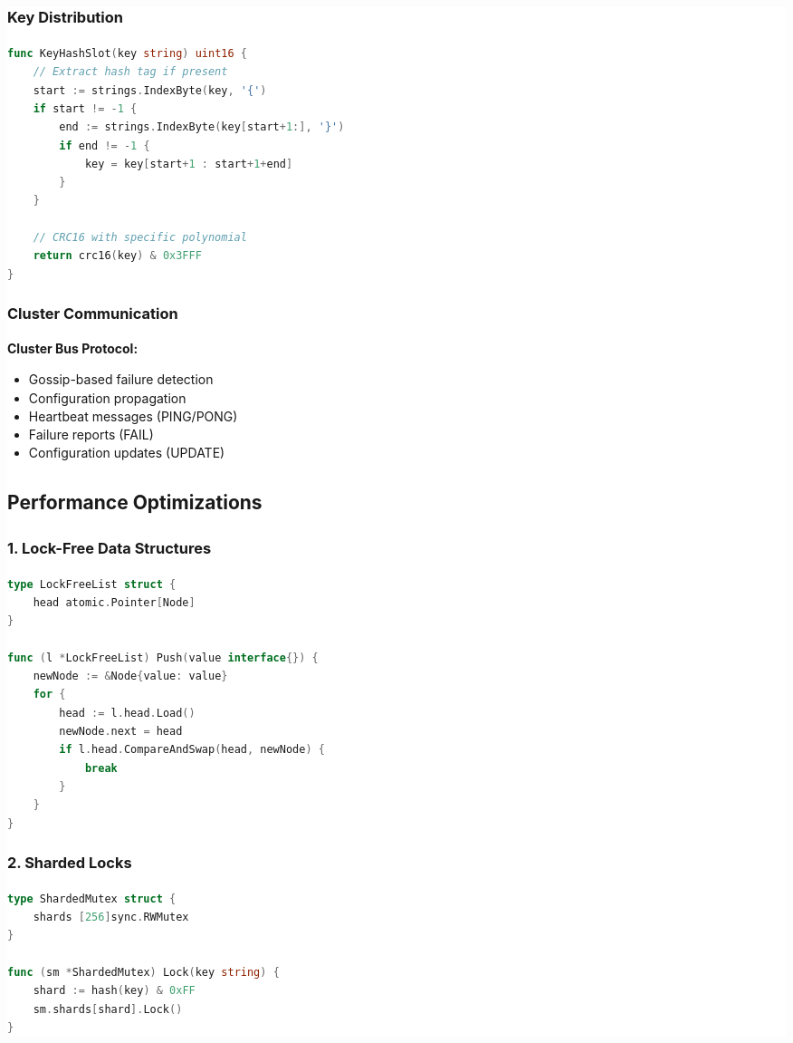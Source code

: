 ### Key Distribution

```go
func KeyHashSlot(key string) uint16 {
    // Extract hash tag if present
    start := strings.IndexByte(key, '{')
    if start != -1 {
        end := strings.IndexByte(key[start+1:], '}')
        if end != -1 {
            key = key[start+1 : start+1+end]
        }
    }
    
    // CRC16 with specific polynomial
    return crc16(key) & 0x3FFF
}
```

### Cluster Communication

**Cluster Bus Protocol:**
- Gossip-based failure detection
- Configuration propagation
- Heartbeat messages (PING/PONG)
- Failure reports (FAIL)
- Configuration updates (UPDATE)

## Performance Optimizations

### 1. Lock-Free Data Structures

```go
type LockFreeList struct {
    head atomic.Pointer[Node]
}

func (l *LockFreeList) Push(value interface{}) {
    newNode := &Node{value: value}
    for {
        head := l.head.Load()
        newNode.next = head
        if l.head.CompareAndSwap(head, newNode) {
            break
        }
    }
}
```

### 2. Sharded Locks

```go
type ShardedMutex struct {
    shards [256]sync.RWMutex
}

func (sm *ShardedMutex) Lock(key string) {
    shard := hash(key) & 0xFF
    sm.shards[shard].Lock()
}
```
